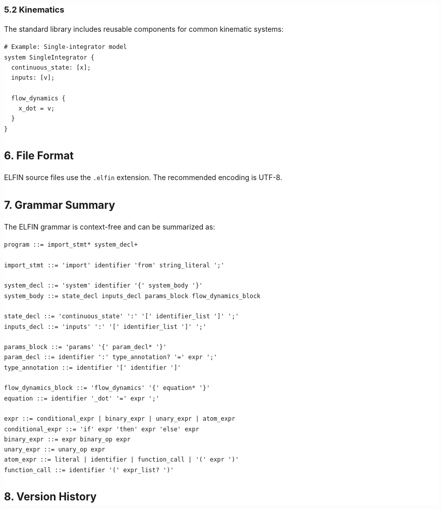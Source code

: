 ### 5.2 Kinematics

The standard library includes reusable components for common kinematic systems:

```elfin
# Example: Single-integrator model
system SingleIntegrator {
  continuous_state: [x];
  inputs: [v];
  
  flow_dynamics {
    x_dot = v;
  }
}
```

## 6. File Format

ELFIN source files use the `.elfin` extension. The recommended encoding is UTF-8.

## 7. Grammar Summary

The ELFIN grammar is context-free and can be summarized as:

```
program ::= import_stmt* system_decl+

import_stmt ::= 'import' identifier 'from' string_literal ';'

system_decl ::= 'system' identifier '{' system_body '}'
system_body ::= state_decl inputs_decl params_block flow_dynamics_block

state_decl ::= 'continuous_state' ':' '[' identifier_list ']' ';'
inputs_decl ::= 'inputs' ':' '[' identifier_list ']' ';'

params_block ::= 'params' '{' param_decl* '}'
param_decl ::= identifier ':' type_annotation? '=' expr ';'
type_annotation ::= identifier '[' identifier ']'

flow_dynamics_block ::= 'flow_dynamics' '{' equation* '}'
equation ::= identifier '_dot' '=' expr ';'

expr ::= conditional_expr | binary_expr | unary_expr | atom_expr
conditional_expr ::= 'if' expr 'then' expr 'else' expr
binary_expr ::= expr binary_op expr
unary_expr ::= unary_op expr
atom_expr ::= literal | identifier | function_call | '(' expr ')'
function_call ::= identifier '(' expr_list? ')'
```

## 8. Version History
